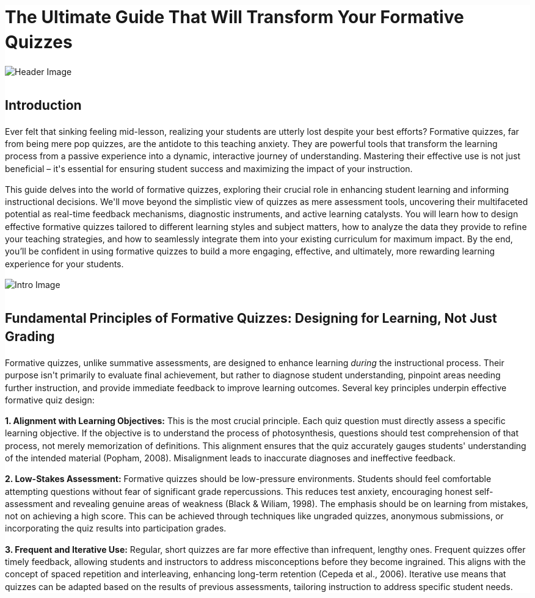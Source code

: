 # The Ultimate Guide That Will Transform Your Formative Quizzes


![Header Image](https://fal.media/files/monkey/w_8JmASOeRnehRzJqy3o4.png)

## Introduction
Ever felt that sinking feeling mid-lesson, realizing your students are utterly lost despite your best efforts?  Formative quizzes, far from being mere pop quizzes, are the antidote to this teaching anxiety. They are powerful tools that transform the learning process from a passive experience into a dynamic, interactive journey of understanding.  Mastering their effective use is not just beneficial – it's essential for ensuring student success and maximizing the impact of your instruction.

This guide delves into the world of formative quizzes, exploring their crucial role in enhancing student learning and informing instructional decisions.  We'll move beyond the simplistic view of quizzes as mere assessment tools, uncovering their multifaceted potential as real-time feedback mechanisms, diagnostic instruments, and active learning catalysts.  You will learn how to design effective formative quizzes tailored to different learning styles and subject matters, how to analyze the data they provide to refine your teaching strategies, and how to seamlessly integrate them into your existing curriculum for maximum impact. By the end, you’ll be confident in using formative quizzes to build a more engaging, effective, and ultimately, more rewarding learning experience for your students.


![Intro Image](https://fal.media/files/koala/W0Rh0WO7Ovunmdhj8I_EZ.png)

## Fundamental Principles of Formative Quizzes: Designing for Learning, Not Just Grading

Formative quizzes, unlike summative assessments, are designed to enhance learning *during* the instructional process. Their purpose isn't primarily to evaluate final achievement, but rather to diagnose student understanding, pinpoint areas needing further instruction, and provide immediate feedback to improve learning outcomes. Several key principles underpin effective formative quiz design:

**1. Alignment with Learning Objectives:**  This is the most crucial principle.  Each quiz question must directly assess a specific learning objective.  If the objective is to understand the process of photosynthesis, questions should test comprehension of that process, not merely memorization of definitions.  This alignment ensures that the quiz accurately gauges students' understanding of the intended material (Popham, 2008).  Misalignment leads to inaccurate diagnoses and ineffective feedback.

**2. Low-Stakes Assessment:**  Formative quizzes should be low-pressure environments.  Students should feel comfortable attempting questions without fear of significant grade repercussions.  This reduces test anxiety, encouraging honest self-assessment and revealing genuine areas of weakness (Black & Wiliam, 1998).  The emphasis should be on learning from mistakes, not on achieving a high score. This can be achieved through techniques like ungraded quizzes, anonymous submissions, or incorporating the quiz results into participation grades.

**3. Frequent and Iterative Use:**  Regular, short quizzes are far more effective than infrequent, lengthy ones.  Frequent quizzes offer timely feedback, allowing students and instructors to address misconceptions before they become ingrained.  This aligns with the concept of spaced repetition and interleaving, enhancing long-term retention (Cepeda et al., 2006).  Iterative use means that quizzes can be adapted based on the results of previous assessments, tailoring instruction to address specific student needs.
